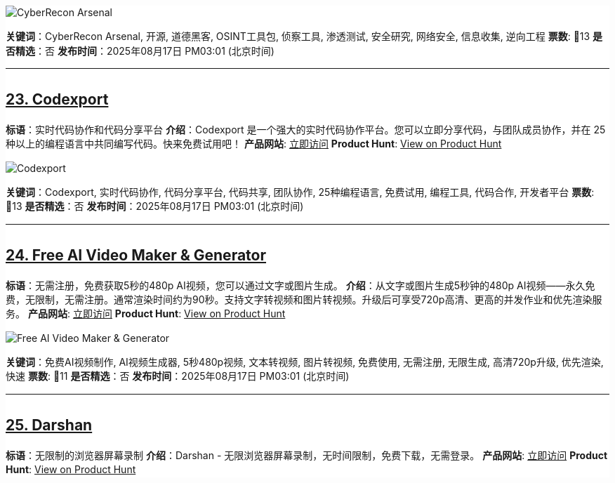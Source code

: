 ![CyberRecon Arsenal](https://ph-files.imgix.net/e312824b-c3b3-4d19-a112-b5605c30a242.png?auto=format)

**关键词**：CyberRecon Arsenal, 开源, 道德黑客, OSINT工具包, 侦察工具, 渗透测试, 安全研究, 网络安全, 信息收集, 逆向工程
**票数**: 🔺13
**是否精选**：否
**发布时间**：2025年08月17日 PM03:01 (北京时间)

---

## [23. Codexport](https://www.producthunt.com/products/codexport?utm_campaign=producthunt-api&utm_medium=api-v2&utm_source=Application%3A+decohack+%28ID%3A+172745%29)
**标语**：实时代码协作和代码分享平台
**介绍**：Codexport 是一个强大的实时代码协作平台。您可以立即分享代码，与团队成员协作，并在 25 种以上的编程语言中共同编写代码。快来免费试用吧！
**产品网站**: [立即访问](https://www.producthunt.com/r/XYDAHEKUTMD5QO?utm_campaign=producthunt-api&utm_medium=api-v2&utm_source=Application%3A+decohack+%28ID%3A+172745%29)
**Product Hunt**: [View on Product Hunt](https://www.producthunt.com/products/codexport?utm_campaign=producthunt-api&utm_medium=api-v2&utm_source=Application%3A+decohack+%28ID%3A+172745%29)

![Codexport](https://ph-files.imgix.net/d70d6874-85ac-4a39-bb70-024bf4958e44.png?auto=format)

**关键词**：Codexport, 实时代码协作, 代码分享平台, 代码共享, 团队协作, 25种编程语言, 免费试用, 编程工具, 代码合作, 开发者平台
**票数**: 🔺13
**是否精选**：否
**发布时间**：2025年08月17日 PM03:01 (北京时间)

---

## [24. Free AI Video Maker & Generator](https://www.producthunt.com/products/free-ai-video-maker-generator?utm_campaign=producthunt-api&utm_medium=api-v2&utm_source=Application%3A+decohack+%28ID%3A+172745%29)
**标语**：无需注册，免费获取5秒的480p AI视频，您可以通过文字或图片生成。
**介绍**：从文字或图片生成5秒钟的480p AI视频——永久免费，无限制，无需注册。通常渲染时间约为90秒。支持文字转视频和图片转视频。升级后可享受720p高清、更高的并发作业和优先渲染服务。
**产品网站**: [立即访问](https://www.producthunt.com/r/5U55SO2PHW6RO6?utm_campaign=producthunt-api&utm_medium=api-v2&utm_source=Application%3A+decohack+%28ID%3A+172745%29)
**Product Hunt**: [View on Product Hunt](https://www.producthunt.com/products/free-ai-video-maker-generator?utm_campaign=producthunt-api&utm_medium=api-v2&utm_source=Application%3A+decohack+%28ID%3A+172745%29)

![Free AI Video Maker & Generator](https://ph-files.imgix.net/0b68920b-e893-496e-aef3-f6621eaa4774.png?auto=format)

**关键词**：免费AI视频制作, AI视频生成器, 5秒480p视频, 文本转视频, 图片转视频, 免费使用, 无需注册, 无限生成, 高清720p升级, 优先渲染, 快速
**票数**: 🔺11
**是否精选**：否
**发布时间**：2025年08月17日 PM03:01 (北京时间)

---

## [25. Darshan](https://www.producthunt.com/products/darshan?utm_campaign=producthunt-api&utm_medium=api-v2&utm_source=Application%3A+decohack+%28ID%3A+172745%29)
**标语**：无限制的浏览器屏幕录制
**介绍**：Darshan - 无限浏览器屏幕录制，无时间限制，免费下载，无需登录。
**产品网站**: [立即访问](https://www.producthunt.com/r/MXQ3KE7UJB6NNE?utm_campaign=producthunt-api&utm_medium=api-v2&utm_source=Application%3A+decohack+%28ID%3A+172745%29)
**Product Hunt**: [View on Product Hunt](https://www.producthunt.com/products/darshan?utm_campaign=producthunt-api&utm_medium=api-v2&utm_source=Application%3A+decohack+%28ID%3A+172745%29)
